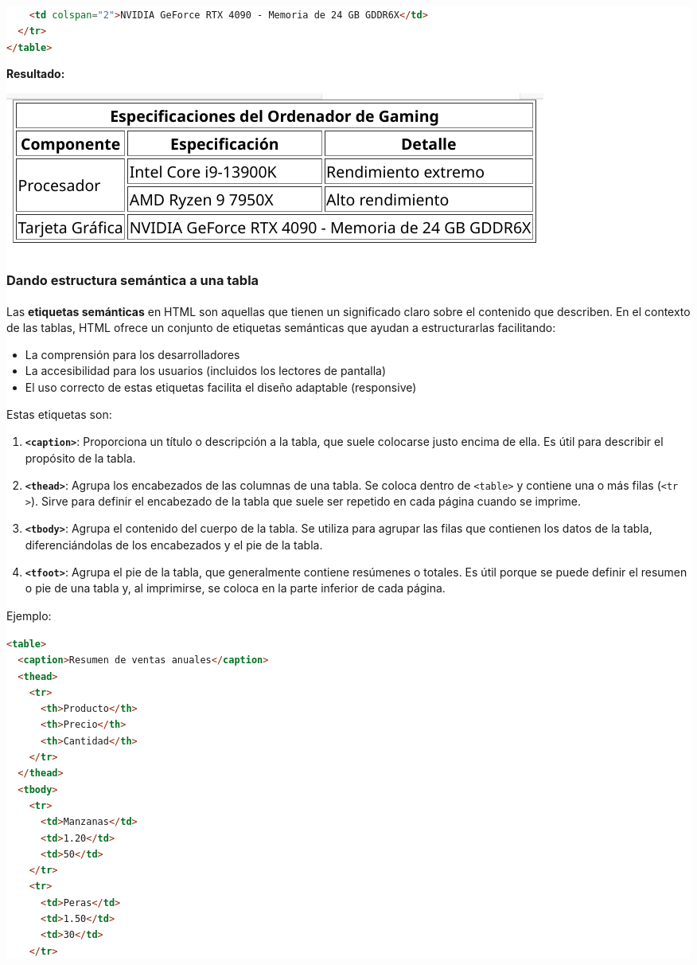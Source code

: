 ```html
    <td colspan="2">NVIDIA GeForce RTX 4090 - Memoria de 24 GB GDDR6X</td>
  </tr>
</table>
```
**Resultado:**

![](img/paso9.png)

### Dando estructura semántica a una tabla

Las **etiquetas semánticas** en HTML son aquellas que tienen un significado claro sobre el contenido que describen. En el contexto de las tablas, HTML ofrece un conjunto de etiquetas semánticas que ayudan a estructurarlas facilitando:
* La comprensión para los desarrolladores
* La accesibilidad para los usuarios (incluidos los lectores de pantalla)
* El uso correcto de estas etiquetas facilita el diseño adaptable (responsive)

Estas etiquetas son:

1. **`<caption>`**: Proporciona un título o descripción a la tabla, que suele colocarse justo encima de ella. Es útil para describir el propósito de la tabla.

2. **`<thead>`**: Agrupa los encabezados de las columnas de una tabla. Se coloca dentro de `<table>` y contiene una o más filas (`<tr>`). Sirve para definir el encabezado de la tabla que suele ser repetido en cada página cuando se imprime.

3. **`<tbody>`**: Agrupa el contenido del cuerpo de la tabla. Se utiliza para agrupar las filas que contienen los datos de la tabla, diferenciándolas de los encabezados y el pie de la tabla.

4. **`<tfoot>`**: Agrupa el pie de la tabla, que generalmente contiene resúmenes o totales. Es útil porque se puede definir el resumen o pie de una tabla y, al imprimirse, se coloca en la parte inferior de cada página.

Ejemplo:

```html
<table>
  <caption>Resumen de ventas anuales</caption>
  <thead>
    <tr>
      <th>Producto</th>
      <th>Precio</th>
      <th>Cantidad</th>
    </tr>
  </thead>
  <tbody>
    <tr>
      <td>Manzanas</td>
      <td>1.20</td>
      <td>50</td>
    </tr>
    <tr>
      <td>Peras</td>
      <td>1.50</td>
      <td>30</td>
    </tr>
```